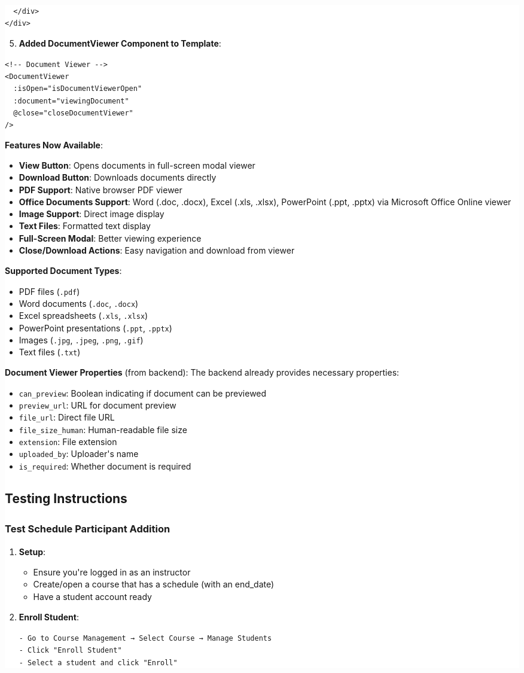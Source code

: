 ```vue
  </div>
</div>
```

5. **Added DocumentViewer Component to Template**:
```vue
<!-- Document Viewer -->
<DocumentViewer
  :isOpen="isDocumentViewerOpen"
  :document="viewingDocument"
  @close="closeDocumentViewer"
/>
```

**Features Now Available**:
- **View Button**: Opens documents in full-screen modal viewer
- **Download Button**: Downloads documents directly
- **PDF Support**: Native browser PDF viewer
- **Office Documents Support**: Word (.doc, .docx), Excel (.xls, .xlsx), PowerPoint (.ppt, .pptx) via Microsoft Office Online viewer
- **Image Support**: Direct image display
- **Text Files**: Formatted text display
- **Full-Screen Modal**: Better viewing experience
- **Close/Download Actions**: Easy navigation and download from viewer

**Supported Document Types**:
- PDF files (`.pdf`)
- Word documents (`.doc`, `.docx`)
- Excel spreadsheets (`.xls`, `.xlsx`)
- PowerPoint presentations (`.ppt`, `.pptx`)
- Images (`.jpg`, `.jpeg`, `.png`, `.gif`)
- Text files (`.txt`)

**Document Viewer Properties** (from backend):
The backend already provides necessary properties:
- `can_preview`: Boolean indicating if document can be previewed
- `preview_url`: URL for document preview
- `file_url`: Direct file URL
- `file_size_human`: Human-readable file size
- `extension`: File extension
- `uploaded_by`: Uploader's name
- `is_required`: Whether document is required

## Testing Instructions

### Test Schedule Participant Addition

1. **Setup**:
   - Ensure you're logged in as an instructor
   - Create/open a course that has a schedule (with an end_date)
   - Have a student account ready

2. **Enroll Student**:
   ```
   - Go to Course Management → Select Course → Manage Students
   - Click "Enroll Student"
   - Select a student and click "Enroll"
   ```
